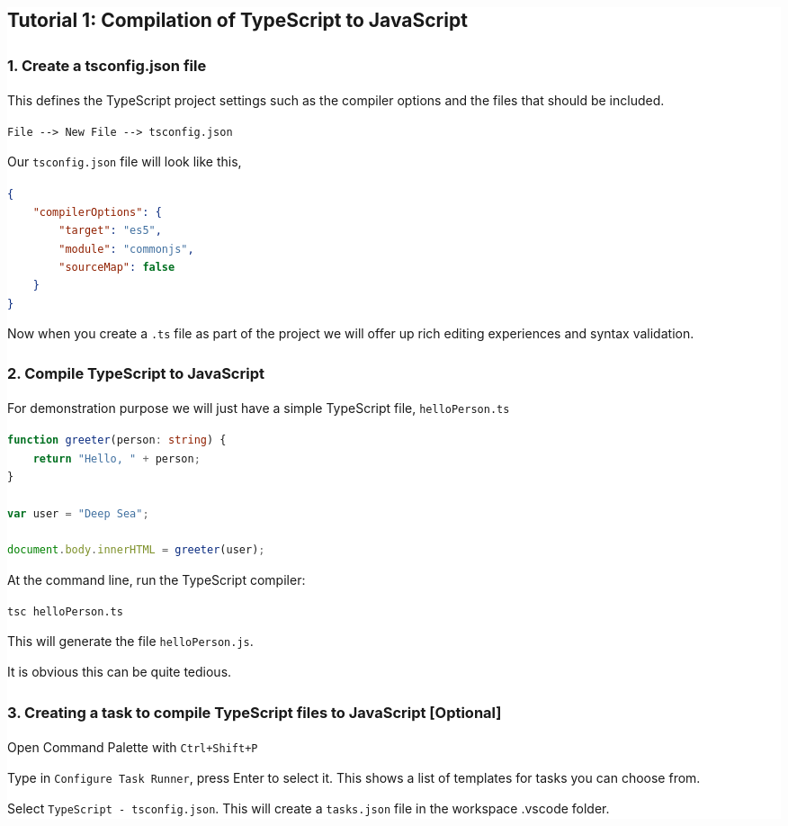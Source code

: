 ## Tutorial 1: Compilation of TypeScript to JavaScript

### 1. Create a tsconfig.json file
This defines the TypeScript project settings such as the compiler options and the files that should be included.

`File --> New File --> tsconfig.json`

Our `tsconfig.json` file will look like this,
```json
{
    "compilerOptions": {
        "target": "es5",
        "module": "commonjs",
        "sourceMap": false
    }
}
```

Now when you create a `.ts` file as part of the project we will offer up rich editing experiences and syntax validation.

### 2. Compile TypeScript to JavaScript

For demonstration purpose we will just have a simple TypeScript file, `helloPerson.ts`
```TypeScript
function greeter(person: string) {
    return "Hello, " + person;
}

var user = "Deep Sea";

document.body.innerHTML = greeter(user);       
```

At the command line, run the TypeScript compiler:
```
tsc helloPerson.ts    
```

This will generate the file `helloPerson.js`.

It is obvious this can be quite tedious.

### 3. Creating a task to compile TypeScript files to JavaScript [Optional]

Open Command Palette with `Ctrl+Shift+P`

Type in `Configure Task Runner`, press Enter to select it. 
This shows a list of templates for tasks you can choose from.

Select `TypeScript - tsconfig.json`. This will create a `tasks.json` file in the workspace .vscode folder.
